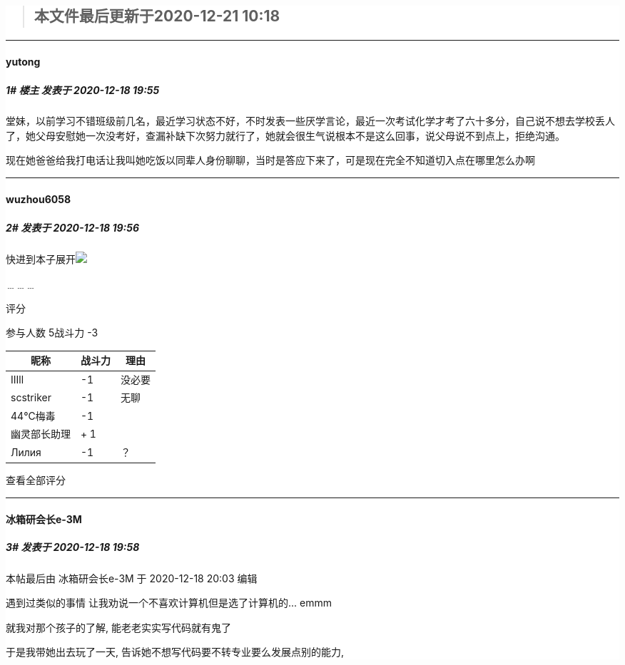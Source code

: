 > ## **本文件最后更新于2020-12-21 10:18** 


-----

####  yutong  
##### 1#       楼主       发表于 2020-12-18 19:55


堂妹，以前学习不错班级前几名，最近学习状态不好，不时发表一些厌学言论，最近一次考试化学才考了六十多分，自己说不想去学校丢人了，她父母安慰她一次没考好，查漏补缺下次努力就行了，她就会很生气说根本不是这么回事，说父母说不到点上，拒绝沟通。

现在她爸爸给我打电话让我叫她吃饭以同辈人身份聊聊，当时是答应下来了，可是现在完全不知道切入点在哪里怎么办啊


-----

####  wuzhou6058  
##### 2#       发表于 2020-12-18 19:56


快进到本子展开<img src="https://static.saraba1st.com/image/smiley/face2017/001.png" referrerpolicy="no-referrer">


﹍﹍﹍

评分


 参与人数 5战斗力 -3

|昵称|战斗力|理由|
|----|---|---|
| IIIll|-1|没必要|
| scstriker|-1|无聊|
| 44℃梅毒|-1||
| 幽灵部长助理| + 1||
| Лилия|-1|？|


查看全部评分


-----

####  冰箱研会长e-3M  
##### 3#       发表于 2020-12-18 19:58


 本帖最后由 冰箱研会长e-3M 于 2020-12-18 20:03 编辑 

遇到过类似的事情 让我劝说一个不喜欢计算机但是选了计算机的... emmm

就我对那个孩子的了解, 能老老实实写代码就有鬼了

于是我带她出去玩了一天, 告诉她不想写代码要不转专业要么发展点别的能力,
